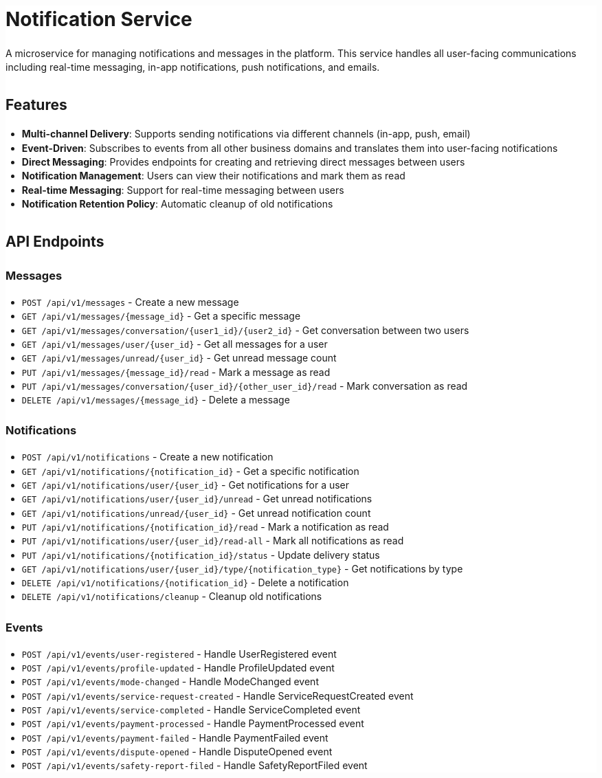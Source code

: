 # Notification Service

A microservice for managing notifications and messages in the platform. This service handles all user-facing communications including real-time messaging, in-app notifications, push notifications, and emails.

## Features

- **Multi-channel Delivery**: Supports sending notifications via different channels (in-app, push, email)
- **Event-Driven**: Subscribes to events from all other business domains and translates them into user-facing notifications
- **Direct Messaging**: Provides endpoints for creating and retrieving direct messages between users
- **Notification Management**: Users can view their notifications and mark them as read
- **Real-time Messaging**: Support for real-time messaging between users
- **Notification Retention Policy**: Automatic cleanup of old notifications

## API Endpoints

### Messages

- `POST /api/v1/messages` - Create a new message
- `GET /api/v1/messages/{message_id}` - Get a specific message
- `GET /api/v1/messages/conversation/{user1_id}/{user2_id}` - Get conversation between two users
- `GET /api/v1/messages/user/{user_id}` - Get all messages for a user
- `GET /api/v1/messages/unread/{user_id}` - Get unread message count
- `PUT /api/v1/messages/{message_id}/read` - Mark a message as read
- `PUT /api/v1/messages/conversation/{user_id}/{other_user_id}/read` - Mark conversation as read
- `DELETE /api/v1/messages/{message_id}` - Delete a message

### Notifications

- `POST /api/v1/notifications` - Create a new notification
- `GET /api/v1/notifications/{notification_id}` - Get a specific notification
- `GET /api/v1/notifications/user/{user_id}` - Get notifications for a user
- `GET /api/v1/notifications/user/{user_id}/unread` - Get unread notifications
- `GET /api/v1/notifications/unread/{user_id}` - Get unread notification count
- `PUT /api/v1/notifications/{notification_id}/read` - Mark a notification as read
- `PUT /api/v1/notifications/user/{user_id}/read-all` - Mark all notifications as read
- `PUT /api/v1/notifications/{notification_id}/status` - Update delivery status
- `GET /api/v1/notifications/user/{user_id}/type/{notification_type}` - Get notifications by type
- `DELETE /api/v1/notifications/{notification_id}` - Delete a notification
- `DELETE /api/v1/notifications/cleanup` - Cleanup old notifications

### Events

- `POST /api/v1/events/user-registered` - Handle UserRegistered event
- `POST /api/v1/events/profile-updated` - Handle ProfileUpdated event
- `POST /api/v1/events/mode-changed` - Handle ModeChanged event
- `POST /api/v1/events/service-request-created` - Handle ServiceRequestCreated event
- `POST /api/v1/events/service-completed` - Handle ServiceCompleted event
- `POST /api/v1/events/payment-processed` - Handle PaymentProcessed event
- `POST /api/v1/events/payment-failed` - Handle PaymentFailed event
- `POST /api/v1/events/dispute-opened` - Handle DisputeOpened event
- `POST /api/v1/events/safety-report-filed` - Handle SafetyReportFiled event
